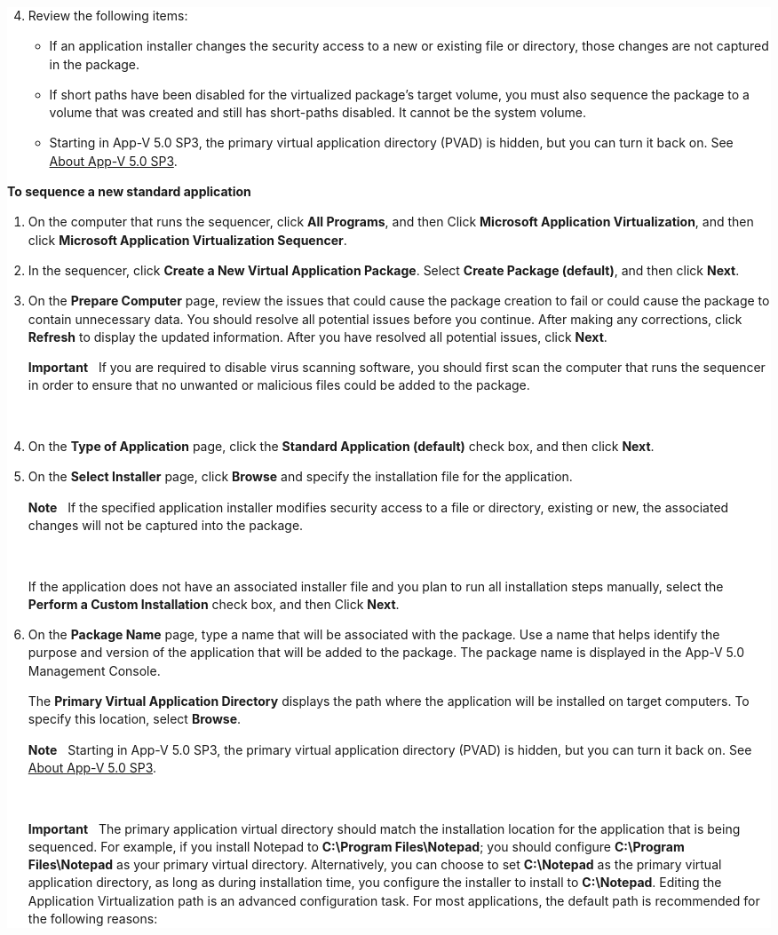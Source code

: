 4.  Review the following items:

    -   If an application installer changes the security access to a new or existing file or directory, those changes are not captured in the package.

    -   If short paths have been disabled for the virtualized package’s target volume, you must also sequence the package to a volume that was created and still has short-paths disabled. It cannot be the system volume.

    -   Starting in App-V 5.0 SP3, the primary virtual application directory (PVAD) is hidden, but you can turn it back on. See [About App-V 5.0 SP3](about-app-v-50-sp3.md#bkmk-pvad-hidden).

**To sequence a new standard application**

1.  On the computer that runs the sequencer, click **All Programs**, and then Click **Microsoft Application Virtualization**, and then click **Microsoft Application Virtualization Sequencer**.

2.  In the sequencer, click **Create a New Virtual Application Package**. Select **Create Package (default)**, and then click **Next**.

3.  On the **Prepare Computer** page, review the issues that could cause the package creation to fail or could cause the package to contain unnecessary data. You should resolve all potential issues before you continue. After making any corrections, click **Refresh** to display the updated information. After you have resolved all potential issues, click **Next**.

    **Important**  
    If you are required to disable virus scanning software, you should first scan the computer that runs the sequencer in order to ensure that no unwanted or malicious files could be added to the package.

     

4.  On the **Type of Application** page, click the **Standard Application (default)** check box, and then click **Next**.

5.  On the **Select Installer** page, click **Browse** and specify the installation file for the application.

    **Note**  
    If the specified application installer modifies security access to a file or directory, existing or new, the associated changes will not be captured into the package.

     

    If the application does not have an associated installer file and you plan to run all installation steps manually, select the **Perform a Custom Installation** check box, and then Click **Next**.

6.  On the **Package Name** page, type a name that will be associated with the package. Use a name that helps identify the purpose and version of the application that will be added to the package. The package name is displayed in the App-V 5.0 Management Console.

    The **Primary Virtual Application Directory** displays the path where the application will be installed on target computers. To specify this location, select **Browse**.

    **Note**  
    Starting in App-V 5.0 SP3, the primary virtual application directory (PVAD) is hidden, but you can turn it back on. See [About App-V 5.0 SP3](about-app-v-50-sp3.md#bkmk-pvad-hidden).

     

    **Important**  
    The primary application virtual directory should match the installation location for the application that is being sequenced. For example, if you install Notepad to **C:\\Program Files\\Notepad**; you should configure **C:\\Program Files\\Notepad** as your primary virtual directory. Alternatively, you can choose to set **C:\\Notepad** as the primary virtual application directory, as long as during installation time, you configure the installer to install to **C:\\Notepad**. Editing the Application Virtualization path is an advanced configuration task. For most applications, the default path is recommended for the following reasons:
